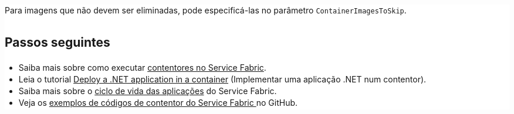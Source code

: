 Para imagens que não devem ser eliminadas, pode especificá-las no parâmetro `ContainerImagesToSkip`. 


## <a name="next-steps"></a>Passos seguintes
* Saiba mais sobre como executar [contentores no Service Fabric](service-fabric-containers-overview.md).
* Leia o tutorial [Deploy a .NET application in a container](service-fabric-host-app-in-a-container.md) (Implementar uma aplicação .NET num contentor).
* Saiba mais sobre o [ciclo de vida das aplicações](service-fabric-application-lifecycle.md) do Service Fabric.
* Veja os [exemplos de códigos de contentor do Service Fabric ](https://github.com/Azure-Samples/service-fabric-dotnet-containers) no GitHub.

[hello-world]: ./media/service-fabric-get-started-containers-linux/HelloWorld.png
[sf-yeoman]: ./media/service-fabric-get-started-containers-linux/YoSF.png


